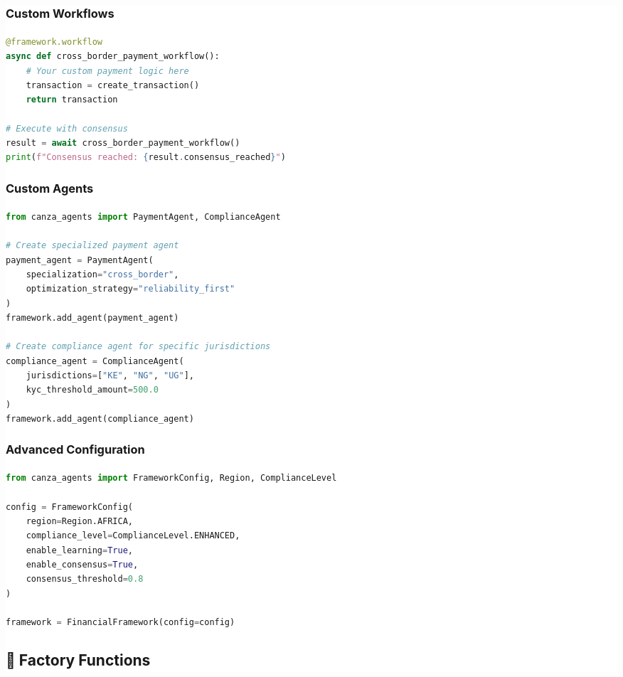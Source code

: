 ### Custom Workflows

```python
@framework.workflow
async def cross_border_payment_workflow():
    # Your custom payment logic here
    transaction = create_transaction()
    return transaction

# Execute with consensus
result = await cross_border_payment_workflow()
print(f"Consensus reached: {result.consensus_reached}")
```

### Custom Agents

```python
from canza_agents import PaymentAgent, ComplianceAgent

# Create specialized payment agent
payment_agent = PaymentAgent(
    specialization="cross_border",
    optimization_strategy="reliability_first"
)
framework.add_agent(payment_agent)

# Create compliance agent for specific jurisdictions
compliance_agent = ComplianceAgent(
    jurisdictions=["KE", "NG", "UG"],
    kyc_threshold_amount=500.0
)
framework.add_agent(compliance_agent)
```

### Advanced Configuration

```python
from canza_agents import FrameworkConfig, Region, ComplianceLevel

config = FrameworkConfig(
    region=Region.AFRICA,
    compliance_level=ComplianceLevel.ENHANCED,
    enable_learning=True,
    enable_consensus=True,
    consensus_threshold=0.8
)

framework = FinancialFramework(config=config)
```

## 🔧 Factory Functions
